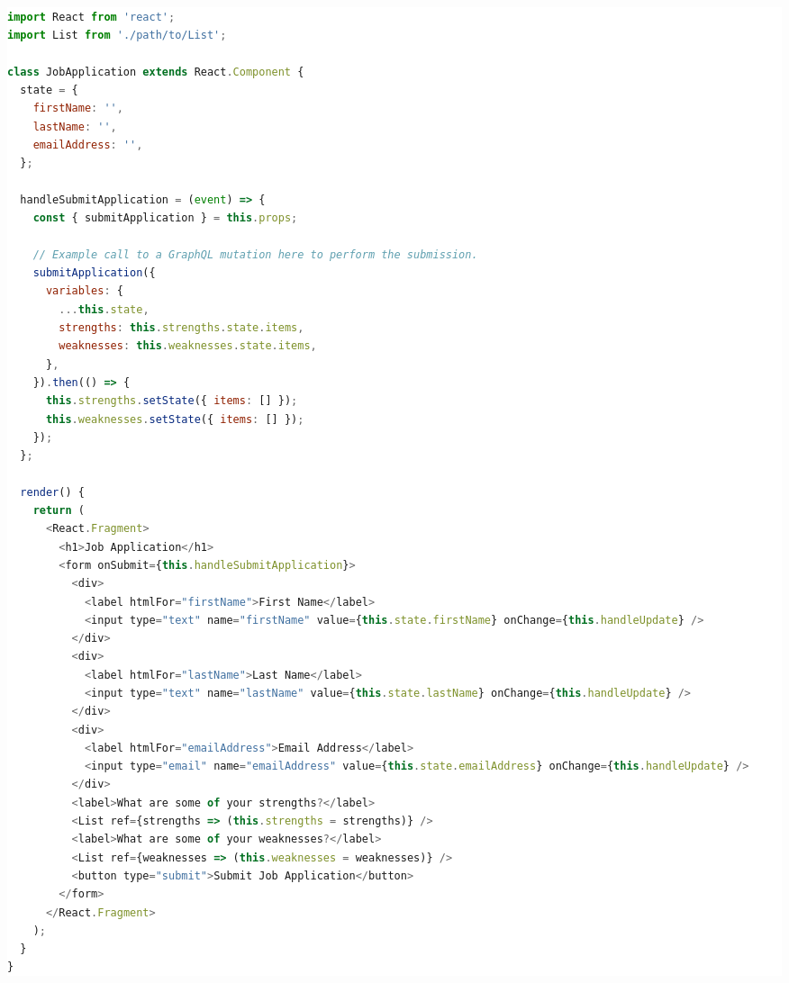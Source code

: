```javascript
import React from 'react';
import List from './path/to/List';

class JobApplication extends React.Component {
  state = {
    firstName: '',
    lastName: '',
    emailAddress: '',
  };

  handleSubmitApplication = (event) => {
    const { submitApplication } = this.props;

    // Example call to a GraphQL mutation here to perform the submission.
    submitApplication({
      variables: {
        ...this.state,
        strengths: this.strengths.state.items,
        weaknesses: this.weaknesses.state.items,
      },
    }).then(() => {
      this.strengths.setState({ items: [] });
      this.weaknesses.setState({ items: [] });
    });
  };

  render() {
    return (
      <React.Fragment>
        <h1>Job Application</h1>
        <form onSubmit={this.handleSubmitApplication}>
          <div>
            <label htmlFor="firstName">First Name</label>
            <input type="text" name="firstName" value={this.state.firstName} onChange={this.handleUpdate} />
          </div>
          <div>
            <label htmlFor="lastName">Last Name</label>
            <input type="text" name="lastName" value={this.state.lastName} onChange={this.handleUpdate} />
          </div>
          <div>
            <label htmlFor="emailAddress">Email Address</label>
            <input type="email" name="emailAddress" value={this.state.emailAddress} onChange={this.handleUpdate} />
          </div>
          <label>What are some of your strengths?</label>
          <List ref={strengths => (this.strengths = strengths)} />
          <label>What are some of your weaknesses?</label>
          <List ref={weaknesses => (this.weaknesses = weaknesses)} />
          <button type="submit">Submit Job Application</button>
        </form>
      </React.Fragment>
    );
  }
}
```
